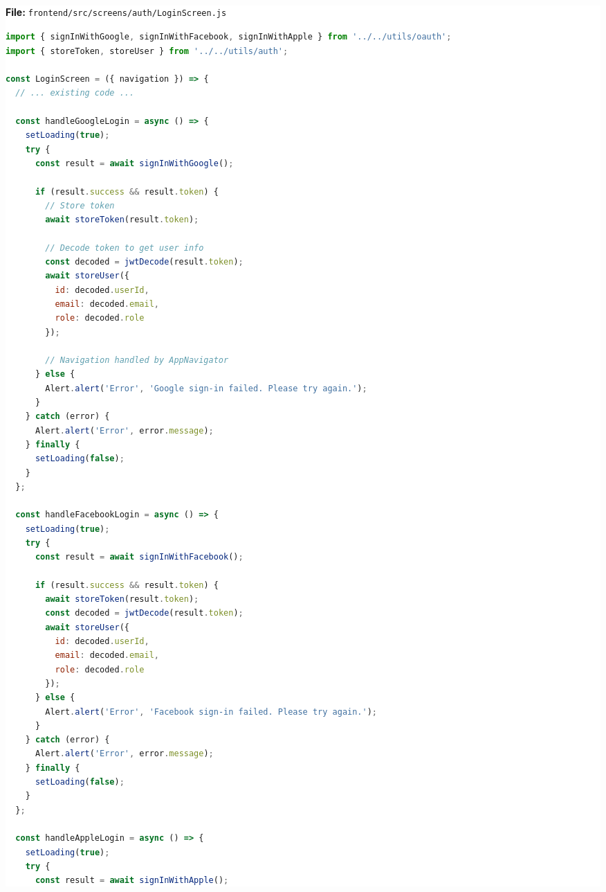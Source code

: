 **File:** `frontend/src/screens/auth/LoginScreen.js`

```javascript
import { signInWithGoogle, signInWithFacebook, signInWithApple } from '../../utils/oauth';
import { storeToken, storeUser } from '../../utils/auth';

const LoginScreen = ({ navigation }) => {
  // ... existing code ...

  const handleGoogleLogin = async () => {
    setLoading(true);
    try {
      const result = await signInWithGoogle();

      if (result.success && result.token) {
        // Store token
        await storeToken(result.token);

        // Decode token to get user info
        const decoded = jwtDecode(result.token);
        await storeUser({
          id: decoded.userId,
          email: decoded.email,
          role: decoded.role
        });

        // Navigation handled by AppNavigator
      } else {
        Alert.alert('Error', 'Google sign-in failed. Please try again.');
      }
    } catch (error) {
      Alert.alert('Error', error.message);
    } finally {
      setLoading(false);
    }
  };

  const handleFacebookLogin = async () => {
    setLoading(true);
    try {
      const result = await signInWithFacebook();

      if (result.success && result.token) {
        await storeToken(result.token);
        const decoded = jwtDecode(result.token);
        await storeUser({
          id: decoded.userId,
          email: decoded.email,
          role: decoded.role
        });
      } else {
        Alert.alert('Error', 'Facebook sign-in failed. Please try again.');
      }
    } catch (error) {
      Alert.alert('Error', error.message);
    } finally {
      setLoading(false);
    }
  };

  const handleAppleLogin = async () => {
    setLoading(true);
    try {
      const result = await signInWithApple();
```